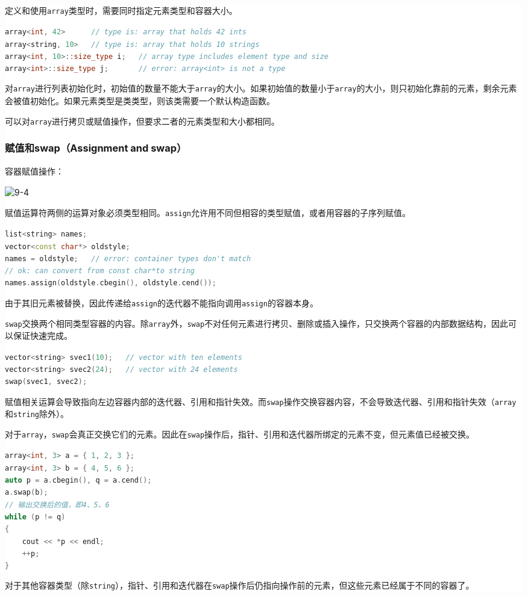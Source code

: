 定义和使用`array`类型时，需要同时指定元素类型和容器大小。

```c++
array<int, 42>      // type is: array that holds 42 ints
array<string, 10>   // type is: array that holds 10 strings
array<int, 10>::size_type i;   // array type includes element type and size
array<int>::size_type j;       // error: array<int> is not a type
```

对`array`进行列表初始化时，初始值的数量不能大于`array`的大小。如果初始值的数量小于`array`的大小，则只初始化靠前的元素，剩余元素会被值初始化。如果元素类型是类类型，则该类需要一个默认构造函数。

可以对`array`进行拷贝或赋值操作，但要求二者的元素类型和大小都相同。

### 赋值和swap（Assignment and swap）

容器赋值操作：

![9-4](Images/9-4.png)

赋值运算符两侧的运算对象必须类型相同。`assign`允许用不同但相容的类型赋值，或者用容器的子序列赋值。

```c++
list<string> names;
vector<const char*> oldstyle;
names = oldstyle;   // error: container types don't match
// ok: can convert from const char*to string
names.assign(oldstyle.cbegin(), oldstyle.cend());
```

由于其旧元素被替换，因此传递给`assign`的迭代器不能指向调用`assign`的容器本身。

`swap`交换两个相同类型容器的内容。除`array`外，`swap`不对任何元素进行拷贝、删除或插入操作，只交换两个容器的内部数据结构，因此可以保证快速完成。

```c++
vector<string> svec1(10);   // vector with ten elements
vector<string> svec2(24);   // vector with 24 elements
swap(svec1, svec2);
```

赋值相关运算会导致指向左边容器内部的迭代器、引用和指针失效。而`swap`操作交换容器内容，不会导致迭代器、引用和指针失效（`array`和`string`除外）。

对于`array`，`swap`会真正交换它们的元素。因此在`swap`操作后，指针、引用和迭代器所绑定的元素不变，但元素值已经被交换。

```c++
array<int, 3> a = { 1, 2, 3 };
array<int, 3> b = { 4, 5, 6 };
auto p = a.cbegin(), q = a.cend();
a.swap(b);
// 输出交换后的值，即4、5、6
while (p != q)
{
    cout << *p << endl;
    ++p;
}
```

对于其他容器类型（除`string`），指针、引用和迭代器在`swap`操作后仍指向操作前的元素，但这些元素已经属于不同的容器了。
